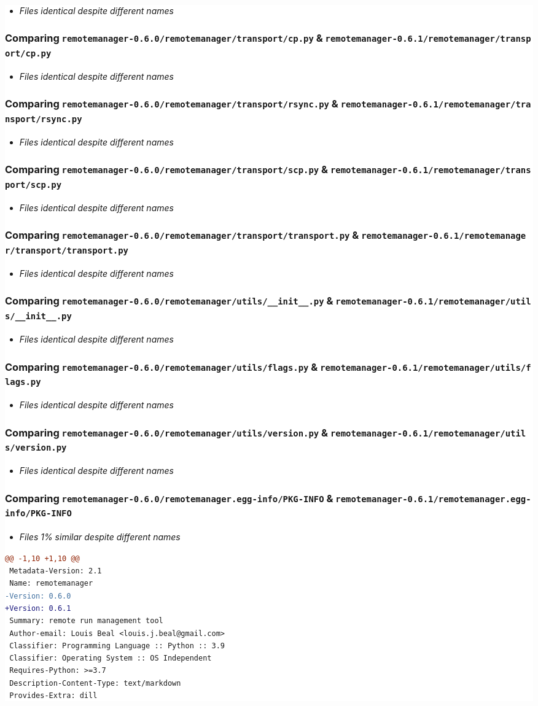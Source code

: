  * *Files identical despite different names*

### Comparing `remotemanager-0.6.0/remotemanager/transport/cp.py` & `remotemanager-0.6.1/remotemanager/transport/cp.py`

 * *Files identical despite different names*

### Comparing `remotemanager-0.6.0/remotemanager/transport/rsync.py` & `remotemanager-0.6.1/remotemanager/transport/rsync.py`

 * *Files identical despite different names*

### Comparing `remotemanager-0.6.0/remotemanager/transport/scp.py` & `remotemanager-0.6.1/remotemanager/transport/scp.py`

 * *Files identical despite different names*

### Comparing `remotemanager-0.6.0/remotemanager/transport/transport.py` & `remotemanager-0.6.1/remotemanager/transport/transport.py`

 * *Files identical despite different names*

### Comparing `remotemanager-0.6.0/remotemanager/utils/__init__.py` & `remotemanager-0.6.1/remotemanager/utils/__init__.py`

 * *Files identical despite different names*

### Comparing `remotemanager-0.6.0/remotemanager/utils/flags.py` & `remotemanager-0.6.1/remotemanager/utils/flags.py`

 * *Files identical despite different names*

### Comparing `remotemanager-0.6.0/remotemanager/utils/version.py` & `remotemanager-0.6.1/remotemanager/utils/version.py`

 * *Files identical despite different names*

### Comparing `remotemanager-0.6.0/remotemanager.egg-info/PKG-INFO` & `remotemanager-0.6.1/remotemanager.egg-info/PKG-INFO`

 * *Files 1% similar despite different names*

```diff
@@ -1,10 +1,10 @@
 Metadata-Version: 2.1
 Name: remotemanager
-Version: 0.6.0
+Version: 0.6.1
 Summary: remote run management tool
 Author-email: Louis Beal <louis.j.beal@gmail.com>
 Classifier: Programming Language :: Python :: 3.9
 Classifier: Operating System :: OS Independent
 Requires-Python: >=3.7
 Description-Content-Type: text/markdown
 Provides-Extra: dill
```
